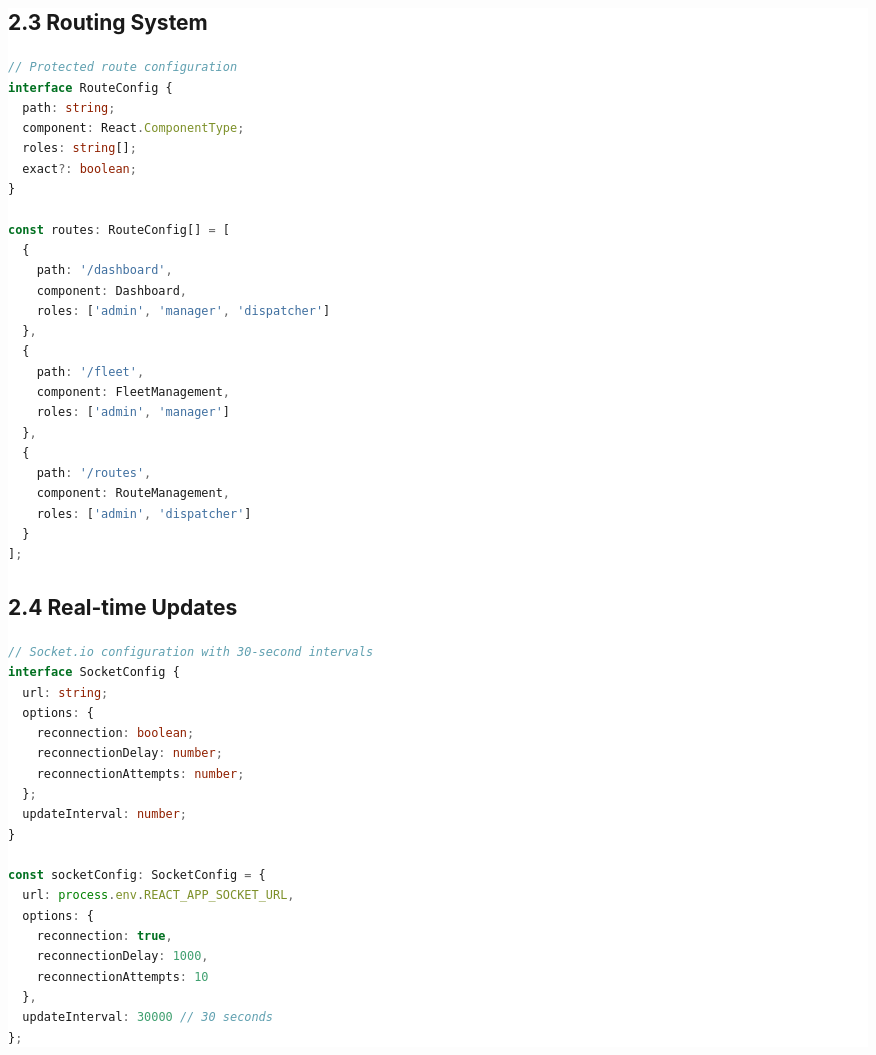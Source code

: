 ## 2.3 Routing System
```typescript
// Protected route configuration
interface RouteConfig {
  path: string;
  component: React.ComponentType;
  roles: string[];
  exact?: boolean;
}

const routes: RouteConfig[] = [
  {
    path: '/dashboard',
    component: Dashboard,
    roles: ['admin', 'manager', 'dispatcher']
  },
  {
    path: '/fleet',
    component: FleetManagement,
    roles: ['admin', 'manager']
  },
  {
    path: '/routes',
    component: RouteManagement,
    roles: ['admin', 'dispatcher']
  }
];
```

## 2.4 Real-time Updates
```typescript
// Socket.io configuration with 30-second intervals
interface SocketConfig {
  url: string;
  options: {
    reconnection: boolean;
    reconnectionDelay: number;
    reconnectionAttempts: number;
  };
  updateInterval: number;
}

const socketConfig: SocketConfig = {
  url: process.env.REACT_APP_SOCKET_URL,
  options: {
    reconnection: true,
    reconnectionDelay: 1000,
    reconnectionAttempts: 10
  },
  updateInterval: 30000 // 30 seconds
};
```
